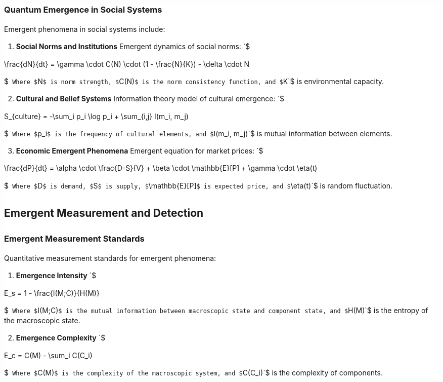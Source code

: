 ### Quantum Emergence in Social Systems

Emergent phenomena in social systems include:

1. **Social Norms and Institutions**
Emergent dynamics of social norms:
`$

\frac{dN}{dt} = \gamma \cdot C(N) \cdot (1 - \frac{N}{K}) - \delta \cdot N

$`
Where $`N`$ is norm strength, $`C(N)`$ is the norm consistency function, and $`K`$ is environmental capacity.

2. **Cultural and Belief Systems**
Information theory model of cultural emergence:
`$

S_{culture} = -\sum_i p_i \log p_i + \sum_{i,j} I(m_i, m_j)

$`
Where $`p_i`$ is the frequency of cultural elements, and $`I(m_i, m_j)`$ is mutual information between elements.

3. **Economic Emergent Phenomena**
Emergent equation for market prices:
`$

\frac{dP}{dt} = \alpha \cdot \frac{D-S}{V} + \beta \cdot \mathbb{E}[P] + \gamma \cdot \eta(t)

$`
Where $`D`$ is demand, $`S`$ is supply, $`\mathbb{E}[P]`$ is expected price, and $`\eta(t)`$ is random fluctuation.

## Emergent Measurement and Detection

### Emergent Measurement Standards

Quantitative measurement standards for emergent phenomena:

1. **Emergence Intensity**
`$

E_s = 1 - \frac{I(M;C)}{H(M)}

$`
Where $`I(M;C)`$ is the mutual information between macroscopic state and component state, and $`H(M)`$ is the entropy of the macroscopic state.

2. **Emergence Complexity**
`$

E_c = C(M) - \sum_i C(C_i)

$`
Where $`C(M)`$ is the complexity of the macroscopic system, and $`C(C_i)`$ is the complexity of components.
